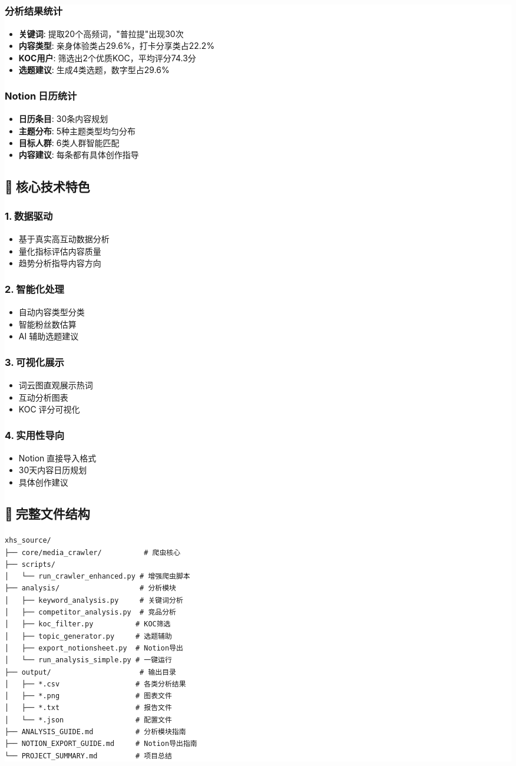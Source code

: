 ### 分析结果统计
- **关键词**: 提取20个高频词，"普拉提"出现30次
- **内容类型**: 亲身体验类占29.6%，打卡分享类占22.2%
- **KOC用户**: 筛选出2个优质KOC，平均评分74.3分
- **选题建议**: 生成4类选题，数字型占29.6%

### Notion 日历统计
- **日历条目**: 30条内容规划
- **主题分布**: 5种主题类型均匀分布
- **目标人群**: 6类人群智能匹配
- **内容建议**: 每条都有具体创作指导

## 🎯 核心技术特色

### 1. 数据驱动
- 基于真实高互动数据分析
- 量化指标评估内容质量
- 趋势分析指导内容方向

### 2. 智能化处理
- 自动内容类型分类
- 智能粉丝数估算
- AI 辅助选题建议

### 3. 可视化展示
- 词云图直观展示热词
- 互动分析图表
- KOC 评分可视化

### 4. 实用性导向
- Notion 直接导入格式
- 30天内容日历规划
- 具体创作建议

## 📁 完整文件结构

```
xhs_source/
├── core/media_crawler/          # 爬虫核心
├── scripts/
│   └── run_crawler_enhanced.py # 增强爬虫脚本
├── analysis/                   # 分析模块
│   ├── keyword_analysis.py     # 关键词分析
│   ├── competitor_analysis.py  # 竞品分析
│   ├── koc_filter.py          # KOC筛选
│   ├── topic_generator.py     # 选题辅助
│   ├── export_notionsheet.py  # Notion导出
│   └── run_analysis_simple.py # 一键运行
├── output/                     # 输出目录
│   ├── *.csv                  # 各类分析结果
│   ├── *.png                  # 图表文件
│   ├── *.txt                  # 报告文件
│   └── *.json                 # 配置文件
├── ANALYSIS_GUIDE.md          # 分析模块指南
├── NOTION_EXPORT_GUIDE.md     # Notion导出指南
└── PROJECT_SUMMARY.md         # 项目总结
```

